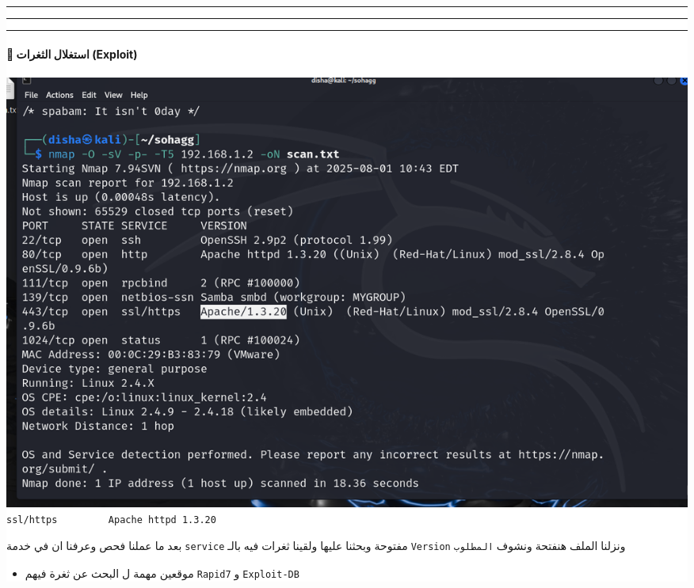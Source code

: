 







***
***
***



#### 🎯  استغلال الثغرات (Exploit)




![](images/Ethical_Hacking/4.png)
 `ssl/https         Apache httpd 1.3.20`
 
بعد ما عملنا فحص وعرفنا ان في خدمة `service` مفتوحة وبحثنا عليها ولقينا ثغرات فيه بالـ `Version`  ونزلنا الملف هنفتحة ونشوف `المطلوب`

- موقعين مهمة ل البحث عن ثغرة فيهم  `Rapid7` و `Exploit-DB`
